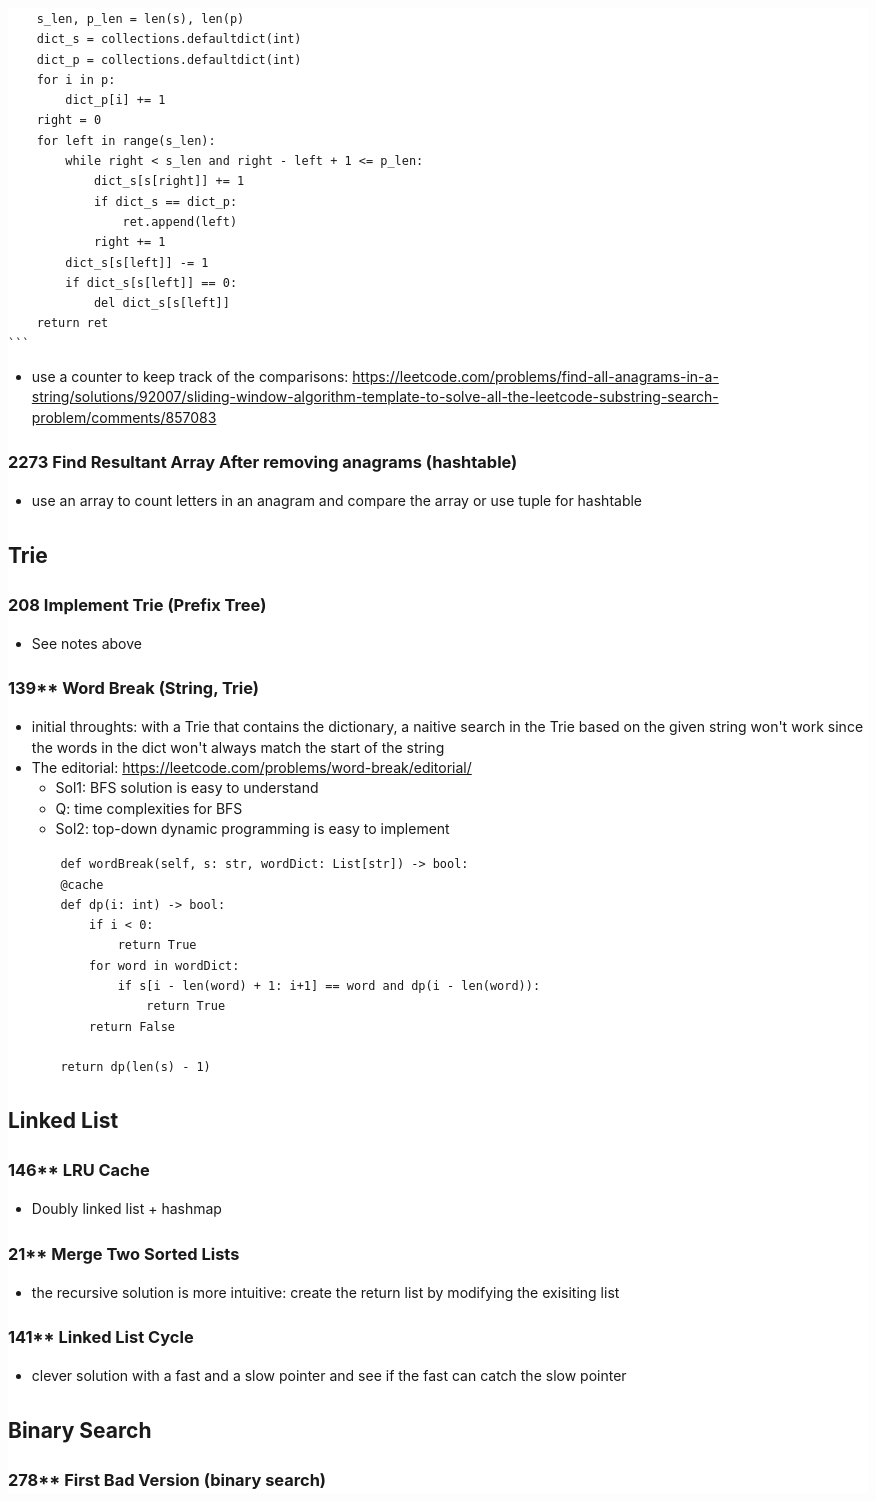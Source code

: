         s_len, p_len = len(s), len(p)
        dict_s = collections.defaultdict(int)
        dict_p = collections.defaultdict(int)
        for i in p:
            dict_p[i] += 1
        right = 0
        for left in range(s_len):
            while right < s_len and right - left + 1 <= p_len:
                dict_s[s[right]] += 1
                if dict_s == dict_p:
                    ret.append(left)
                right += 1
            dict_s[s[left]] -= 1
            if dict_s[s[left]] == 0:
                del dict_s[s[left]]
        return ret
    ```
* use a counter to keep track of the comparisons: https://leetcode.com/problems/find-all-anagrams-in-a-string/solutions/92007/sliding-window-algorithm-template-to-solve-all-the-leetcode-substring-search-problem/comments/857083
### 2273 Find Resultant Array After removing anagrams (hashtable)
* use an array to count letters in an anagram and compare the array or use tuple for hashtable
## Trie

### 208 Implement Trie (Prefix Tree)
* See notes above
### 139** Word Break (String, Trie)
* initial throughts: with a Trie that contains the dictionary, a naitive search in the Trie based on the given string won't work since the words in the dict won't always match the start of the string
* The editorial: https://leetcode.com/problems/word-break/editorial/
    * Sol1: BFS solution is easy to understand
    * Q: time complexities for BFS
    * Sol2: top-down dynamic programming is easy to implement
    ```
        def wordBreak(self, s: str, wordDict: List[str]) -> bool:
        @cache
        def dp(i: int) -> bool:
            if i < 0:
                return True
            for word in wordDict:
                if s[i - len(word) + 1: i+1] == word and dp(i - len(word)):
                    return True
            return False

        return dp(len(s) - 1)
    ```
## Linked List
### 146** LRU Cache
* Doubly linked list + hashmap
### 21** Merge Two Sorted Lists
* the recursive solution is more intuitive: create the return list by modifying the exisiting list
### 141** Linked List Cycle
* clever solution with a fast and a slow pointer and see if the fast can catch the slow pointer
## Binary Search
### 278** First Bad Version (binary search)